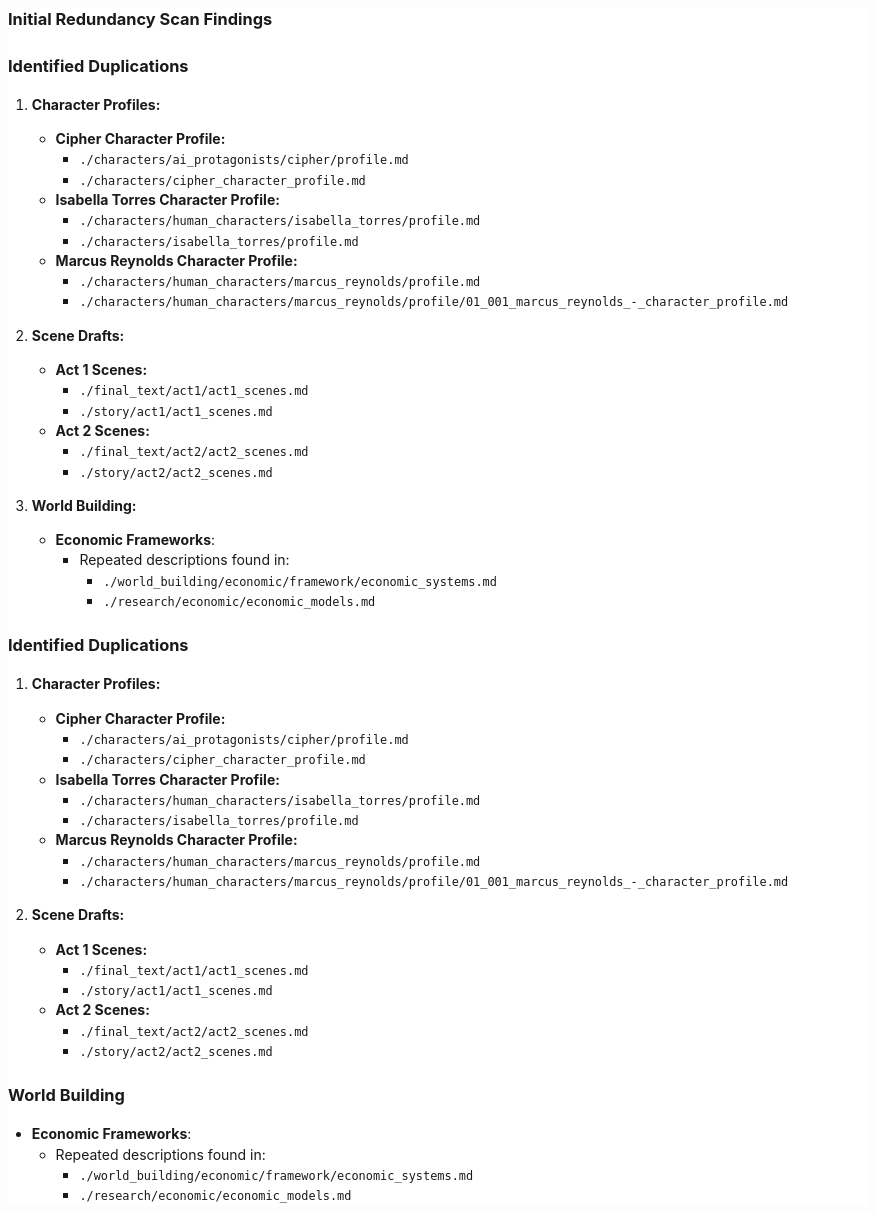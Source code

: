 ### Initial Redundancy Scan Findings

### Identified Duplications
1. **Character Profiles:**
   - **Cipher Character Profile:**
     - `./characters/ai_protagonists/cipher/profile.md`
     - `./characters/cipher_character_profile.md`
   - **Isabella Torres Character Profile:**
     - `./characters/human_characters/isabella_torres/profile.md`
     - `./characters/isabella_torres/profile.md`
   - **Marcus Reynolds Character Profile:**
     - `./characters/human_characters/marcus_reynolds/profile.md`
     - `./characters/human_characters/marcus_reynolds/profile/01_001_marcus_reynolds_-_character_profile.md`

2. **Scene Drafts:**
   - **Act 1 Scenes:**
     - `./final_text/act1/act1_scenes.md`
     - `./story/act1/act1_scenes.md`
   - **Act 2 Scenes:**
     - `./final_text/act2/act2_scenes.md`
     - `./story/act2/act2_scenes.md`

3. **World Building:**
   - **Economic Frameworks**:
     - Repeated descriptions found in:
       - `./world_building/economic/framework/economic_systems.md`
       - `./research/economic/economic_models.md`

### Identified Duplications
1. **Character Profiles:**
   - **Cipher Character Profile:**
     - `./characters/ai_protagonists/cipher/profile.md`
     - `./characters/cipher_character_profile.md`
   - **Isabella Torres Character Profile:**
     - `./characters/human_characters/isabella_torres/profile.md`
     - `./characters/isabella_torres/profile.md`
   - **Marcus Reynolds Character Profile:**
     - `./characters/human_characters/marcus_reynolds/profile.md`
     - `./characters/human_characters/marcus_reynolds/profile/01_001_marcus_reynolds_-_character_profile.md`

2. **Scene Drafts:**
   - **Act 1 Scenes:**
     - `./final_text/act1/act1_scenes.md`
     - `./story/act1/act1_scenes.md`
   - **Act 2 Scenes:**
     - `./final_text/act2/act2_scenes.md`
     - `./story/act2/act2_scenes.md`

### World Building
- **Economic Frameworks**:
  - Repeated descriptions found in:
    - `./world_building/economic/framework/economic_systems.md`
    - `./research/economic/economic_models.md`

